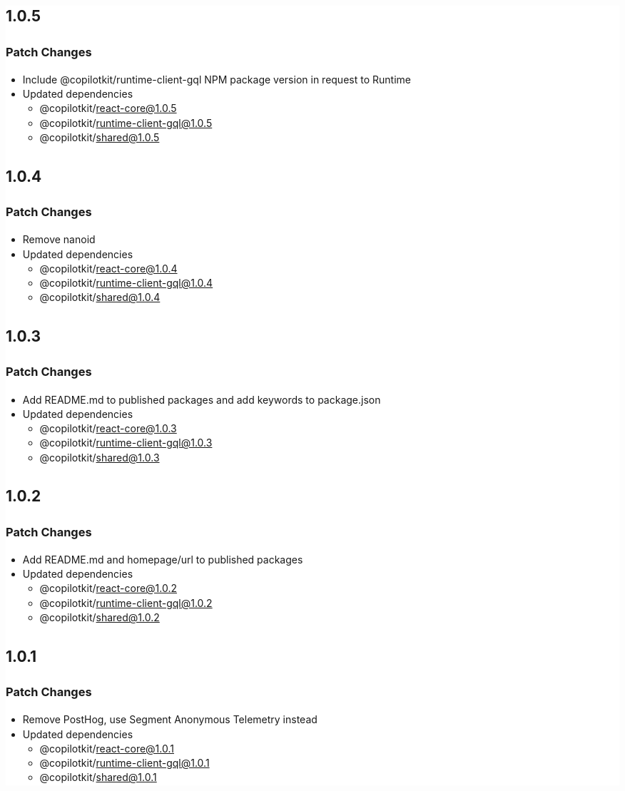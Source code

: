 ## 1.0.5

### Patch Changes

- Include @copilotkit/runtime-client-gql NPM package version in request to Runtime
- Updated dependencies
  - @copilotkit/react-core@1.0.5
  - @copilotkit/runtime-client-gql@1.0.5
  - @copilotkit/shared@1.0.5

## 1.0.4

### Patch Changes

- Remove nanoid
- Updated dependencies
  - @copilotkit/react-core@1.0.4
  - @copilotkit/runtime-client-gql@1.0.4
  - @copilotkit/shared@1.0.4

## 1.0.3

### Patch Changes

- Add README.md to published packages and add keywords to package.json
- Updated dependencies
  - @copilotkit/react-core@1.0.3
  - @copilotkit/runtime-client-gql@1.0.3
  - @copilotkit/shared@1.0.3

## 1.0.2

### Patch Changes

- Add README.md and homepage/url to published packages
- Updated dependencies
  - @copilotkit/react-core@1.0.2
  - @copilotkit/runtime-client-gql@1.0.2
  - @copilotkit/shared@1.0.2

## 1.0.1

### Patch Changes

- Remove PostHog, use Segment Anonymous Telemetry instead
- Updated dependencies
  - @copilotkit/react-core@1.0.1
  - @copilotkit/runtime-client-gql@1.0.1
  - @copilotkit/shared@1.0.1
